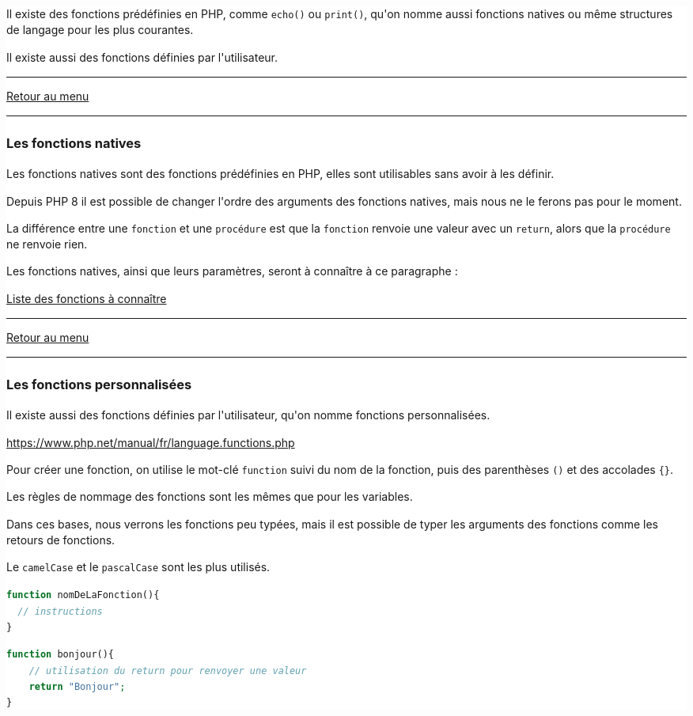 Il existe des fonctions prédéfinies en PHP, comme `echo()` ou `print()`, qu'on nomme aussi fonctions natives ou même structures de langage pour les plus courantes.

Il existe aussi des fonctions définies par l'utilisateur.

--- 

[Retour au menu](#menu-de-navigation)

---

### Les fonctions natives

Les fonctions natives sont des fonctions prédéfinies en PHP, elles sont utilisables sans avoir à les définir.

Depuis PHP 8 il est possible de changer l'ordre des arguments des fonctions natives, mais nous ne le ferons pas pour le moment.

La différence entre une `fonction` et une `procédure` est que la `fonction` renvoie une valeur avec un `return`, alors que la `procédure` ne renvoie rien.

Les fonctions natives, ainsi que leurs paramètres, seront à connaître à ce paragraphe :

[Liste des fonctions à connaître](https://listphp8.cf2m.be/)

--- 

[Retour au menu](#menu-de-navigation)

---



### Les fonctions personnalisées

Il existe aussi des fonctions définies par l'utilisateur, qu'on nomme fonctions personnalisées.

https://www.php.net/manual/fr/language.functions.php

Pour créer une fonction, on utilise le mot-clé `function` suivi du nom de la fonction, puis des parenthèses `()` et des accolades `{}`.

Les règles de nommage des fonctions sont les mêmes que pour les variables.

Dans ces bases, nous verrons les fonctions peu typées, mais il est possible de typer les arguments des fonctions comme les retours de fonctions.

Le `camelCase` et le `pascalCase` sont les plus utilisés.

```php
function nomDeLaFonction(){
  // instructions
}
```

```php
function bonjour(){
    // utilisation du return pour renvoyer une valeur
    return "Bonjour";
}
```
